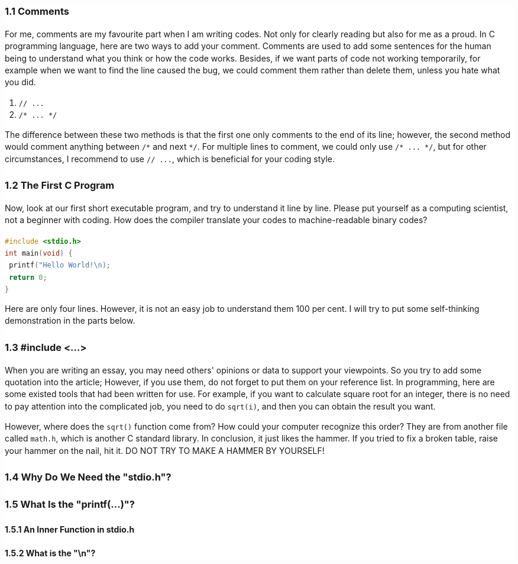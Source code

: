 ### 1.1 Comments

For me, comments are my favourite part when I am writing codes. Not only for clearly reading but also for me as a proud. In C programming language, here are two ways to add your comment. Comments are used to add some sentences for the human being to understand what you think or how the code works. Besides, if we want parts of code not working temporarily, for example when we want to find the line caused the bug, we could comment them rather than delete them, unless you hate what you did.

1. `// ...`
2. `/* ... */`

The difference between these two methods is that the first one only comments to the end of its line; however, the second method would comment anything between `/*` and next `*/`. For multiple lines to comment, we could only use `/* ... */`, but for other circumstances, I recommend to use `// ...`, which is beneficial for your coding style.

### 1.2 The First C Program

Now, look at our first short executable program, and try to understand it line by line. Please put yourself as a computing scientist, not a beginner with coding. How does the compiler translate your codes to machine-readable binary codes?

```C
#include <stdio.h>
int main(void) {
 printf("Hello World!\n);
 return 0;
}
```

Here are only four lines. However, it is not an easy job to understand them 100 per cent. I will try to put some self-thinking demonstration in the parts below.

### 1.3 \#include <...>

When you are writing an essay, you may need others' opinions or data to support your viewpoints. So you try to add some quotation into the article; However, if you use them, do not forget to put them on your reference list. In programming, here are some existed tools that had been written for use. For example, if you want to calculate square root for an integer, there is no need to pay attention into the complicated job, you need to do `sqrt(i)`, and then you can obtain the result you want.

However, where does the `sqrt()` function come from? How could your computer recognize this order? They are from another file called `math.h`, which is another C standard library. In conclusion, it just likes the hammer. If you tried to fix a broken table, raise your hammer on the nail, hit it. DO NOT TRY TO MAKE A HAMMER BY YOURSELF!

### 1.4 Why Do We Need the "stdio.h"?

### 1.5 What Is the "printf(...)"?

#### 1.5.1 An Inner Function in stdio.h

#### 1.5.2 What is the "\n"?
